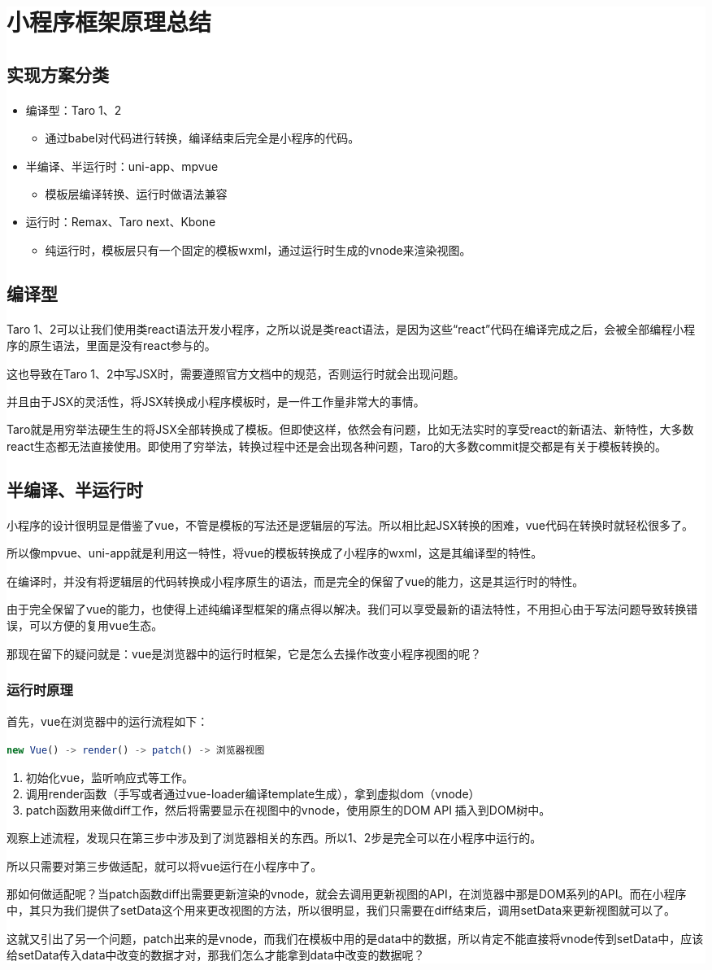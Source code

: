 # 小程序框架原理总结

## 实现方案分类

- 编译型：Taro 1、2
  - 通过babel对代码进行转换，编译结束后完全是小程序的代码。

- 半编译、半运行时：uni-app、mpvue
  - 模板层编译转换、运行时做语法兼容

- 运行时：Remax、Taro next、Kbone
  - 纯运行时，模板层只有一个固定的模板wxml，通过运行时生成的vnode来渲染视图。

## 编译型

Taro 1、2可以让我们使用类react语法开发小程序，之所以说是类react语法，是因为这些“react”代码在编译完成之后，会被全部编程小程序的原生语法，里面是没有react参与的。

这也导致在Taro 1、2中写JSX时，需要遵照官方文档中的规范，否则运行时就会出现问题。

并且由于JSX的灵活性，将JSX转换成小程序模板时，是一件工作量非常大的事情。

Taro就是用穷举法硬生生的将JSX全部转换成了模板。但即使这样，依然会有问题，比如无法实时的享受react的新语法、新特性，大多数react生态都无法直接使用。即使用了穷举法，转换过程中还是会出现各种问题，Taro的大多数commit提交都是有关于模板转换的。

## 半编译、半运行时

小程序的设计很明显是借鉴了vue，不管是模板的写法还是逻辑层的写法。所以相比起JSX转换的困难，vue代码在转换时就轻松很多了。

所以像mpvue、uni-app就是利用这一特性，将vue的模板转换成了小程序的wxml，这是其编译型的特性。

在编译时，并没有将逻辑层的代码转换成小程序原生的语法，而是完全的保留了vue的能力，这是其运行时的特性。

由于完全保留了vue的能力，也使得上述纯编译型框架的痛点得以解决。我们可以享受最新的语法特性，不用担心由于写法问题导致转换错误，可以方便的复用vue生态。

那现在留下的疑问就是：vue是浏览器中的运行时框架，它是怎么去操作改变小程序视图的呢？

### 运行时原理

首先，vue在浏览器中的运行流程如下：

```js
new Vue() -> render() -> patch() -> 浏览器视图
```

1. 初始化vue，监听响应式等工作。
2. 调用render函数（手写或者通过vue-loader编译template生成），拿到虚拟dom（vnode）
3. patch函数用来做diff工作，然后将需要显示在视图中的vnode，使用原生的DOM API 插入到DOM树中。

观察上述流程，发现只在第三步中涉及到了浏览器相关的东西。所以1、2步是完全可以在小程序中运行的。

所以只需要对第三步做适配，就可以将vue运行在小程序中了。

那如何做适配呢？当patch函数diff出需要更新渲染的vnode，就会去调用更新视图的API，在浏览器中那是DOM系列的API。而在小程序中，其只为我们提供了setData这个用来更改视图的方法，所以很明显，我们只需要在diff结束后，调用setData来更新视图就可以了。

这就又引出了另一个问题，patch出来的是vnode，而我们在模板中用的是data中的数据，所以肯定不能直接将vnode传到setData中，应该给setData传入data中改变的数据才对，那我们怎么才能拿到data中改变的数据呢？
